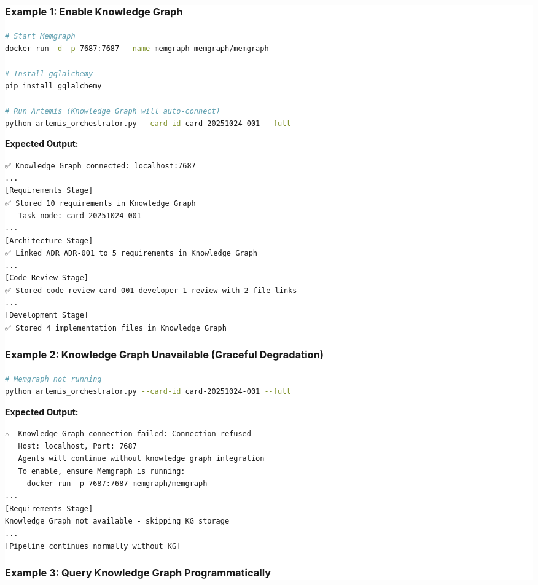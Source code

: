 ### **Example 1: Enable Knowledge Graph**

```bash
# Start Memgraph
docker run -d -p 7687:7687 --name memgraph memgraph/memgraph

# Install gqlalchemy
pip install gqlalchemy

# Run Artemis (Knowledge Graph will auto-connect)
python artemis_orchestrator.py --card-id card-20251024-001 --full
```

**Expected Output:**
```
✅ Knowledge Graph connected: localhost:7687
...
[Requirements Stage]
✅ Stored 10 requirements in Knowledge Graph
   Task node: card-20251024-001
...
[Architecture Stage]
✅ Linked ADR ADR-001 to 5 requirements in Knowledge Graph
...
[Code Review Stage]
✅ Stored code review card-001-developer-1-review with 2 file links
...
[Development Stage]
✅ Stored 4 implementation files in Knowledge Graph
```

### **Example 2: Knowledge Graph Unavailable (Graceful Degradation)**

```bash
# Memgraph not running
python artemis_orchestrator.py --card-id card-20251024-001 --full
```

**Expected Output:**
```
⚠️  Knowledge Graph connection failed: Connection refused
   Host: localhost, Port: 7687
   Agents will continue without knowledge graph integration
   To enable, ensure Memgraph is running:
     docker run -p 7687:7687 memgraph/memgraph
...
[Requirements Stage]
Knowledge Graph not available - skipping KG storage
...
[Pipeline continues normally without KG]
```

### **Example 3: Query Knowledge Graph Programmatically**
